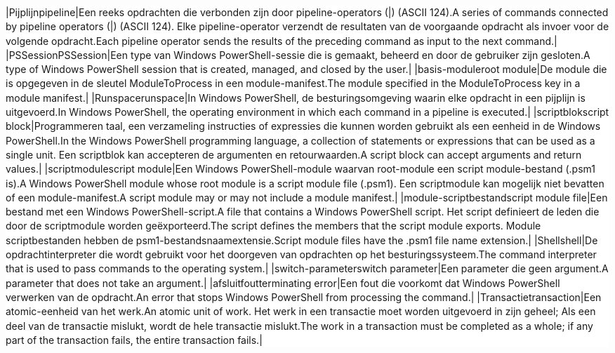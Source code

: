 |<span data-ttu-id="d76e0-149">Pijplijn</span><span class="sxs-lookup"><span data-stu-id="d76e0-149">pipeline</span></span>|<span data-ttu-id="d76e0-150">Een reeks opdrachten die verbonden zijn door pipeline-operators (&#124;) (ASCII 124).</span><span class="sxs-lookup"><span data-stu-id="d76e0-150">A series of commands connected by pipeline operators (&#124;) (ASCII 124).</span></span> <span data-ttu-id="d76e0-151">Elke pipeline-operator verzendt de resultaten van de voorgaande opdracht als invoer voor de volgende opdracht.</span><span class="sxs-lookup"><span data-stu-id="d76e0-151">Each pipeline operator sends the results of the preceding command as input to the next command.</span></span>|
|<span data-ttu-id="d76e0-152">PSSession</span><span class="sxs-lookup"><span data-stu-id="d76e0-152">PSSession</span></span>|<span data-ttu-id="d76e0-153">Een type van Windows PowerShell-sessie die is gemaakt, beheerd en door de gebruiker zijn gesloten.</span><span class="sxs-lookup"><span data-stu-id="d76e0-153">A type of Windows PowerShell session that is created, managed, and closed by the user.</span></span>|
|<span data-ttu-id="d76e0-154">basis-module</span><span class="sxs-lookup"><span data-stu-id="d76e0-154">root module</span></span>|<span data-ttu-id="d76e0-155">De module die is opgegeven in de sleutel ModuleToProcess in een module-manifest.</span><span class="sxs-lookup"><span data-stu-id="d76e0-155">The module specified in the ModuleToProcess key in a module manifest.</span></span>|
|<span data-ttu-id="d76e0-156">Runspace</span><span class="sxs-lookup"><span data-stu-id="d76e0-156">runspace</span></span>|<span data-ttu-id="d76e0-157">In Windows PowerShell, de besturingsomgeving waarin elke opdracht in een pijplijn is uitgevoerd.</span><span class="sxs-lookup"><span data-stu-id="d76e0-157">In Windows PowerShell, the operating environment in which each command in a pipeline is executed.</span></span>|
|<span data-ttu-id="d76e0-158">scriptblok</span><span class="sxs-lookup"><span data-stu-id="d76e0-158">script block</span></span>|<span data-ttu-id="d76e0-159">Programmeren taal, een verzameling instructies of expressies die kunnen worden gebruikt als een eenheid in de Windows PowerShell.</span><span class="sxs-lookup"><span data-stu-id="d76e0-159">In the Windows PowerShell programming language, a collection of statements or expressions that can be used as a single unit.</span></span> <span data-ttu-id="d76e0-160">Een scriptblok kan accepteren de argumenten en retourwaarden.</span><span class="sxs-lookup"><span data-stu-id="d76e0-160">A script block can accept arguments and return values.</span></span>|
|<span data-ttu-id="d76e0-161">scriptmodule</span><span class="sxs-lookup"><span data-stu-id="d76e0-161">script module</span></span>|<span data-ttu-id="d76e0-162">Een Windows PowerShell-module waarvan root-module een script module-bestand (.psm1 is).</span><span class="sxs-lookup"><span data-stu-id="d76e0-162">A Windows PowerShell module whose root module is a script module file (.psm1).</span></span> <span data-ttu-id="d76e0-163">Een scriptmodule kan mogelijk niet bevatten of een module-manifest.</span><span class="sxs-lookup"><span data-stu-id="d76e0-163">A script module may or may not include a module manifest.</span></span>|
|<span data-ttu-id="d76e0-164">module-scriptbestand</span><span class="sxs-lookup"><span data-stu-id="d76e0-164">script module file</span></span>|<span data-ttu-id="d76e0-165">Een bestand met een Windows PowerShell-script.</span><span class="sxs-lookup"><span data-stu-id="d76e0-165">A file that contains a Windows PowerShell script.</span></span> <span data-ttu-id="d76e0-166">Het script definieert de leden die door de scriptmodule worden geëxporteerd.</span><span class="sxs-lookup"><span data-stu-id="d76e0-166">The script defines the members that the script module exports.</span></span> <span data-ttu-id="d76e0-167">Module scriptbestanden hebben de psm1-bestandsnaamextensie.</span><span class="sxs-lookup"><span data-stu-id="d76e0-167">Script module files have the .psm1 file name extension.</span></span>|
|<span data-ttu-id="d76e0-168">Shell</span><span class="sxs-lookup"><span data-stu-id="d76e0-168">shell</span></span>|<span data-ttu-id="d76e0-169">De opdrachtinterpreter die wordt gebruikt voor het doorgeven van opdrachten op het besturingssysteem.</span><span class="sxs-lookup"><span data-stu-id="d76e0-169">The command interpreter that is used to pass commands to the operating system.</span></span>|
|<span data-ttu-id="d76e0-170">switch-parameter</span><span class="sxs-lookup"><span data-stu-id="d76e0-170">switch parameter</span></span>|<span data-ttu-id="d76e0-171">Een parameter die geen argument.</span><span class="sxs-lookup"><span data-stu-id="d76e0-171">A parameter that does not take an argument.</span></span>|
|<span data-ttu-id="d76e0-172">afsluitfout</span><span class="sxs-lookup"><span data-stu-id="d76e0-172">terminating error</span></span>|<span data-ttu-id="d76e0-173">Een fout die voorkomt dat Windows PowerShell verwerken van de opdracht.</span><span class="sxs-lookup"><span data-stu-id="d76e0-173">An error that stops Windows PowerShell from processing the command.</span></span>|
|<span data-ttu-id="d76e0-174">Transactie</span><span class="sxs-lookup"><span data-stu-id="d76e0-174">transaction</span></span>|<span data-ttu-id="d76e0-175">Een atomic-eenheid van het werk.</span><span class="sxs-lookup"><span data-stu-id="d76e0-175">An atomic unit of work.</span></span> <span data-ttu-id="d76e0-176">Het werk in een transactie moet worden uitgevoerd in zijn geheel; Als een deel van de transactie mislukt, wordt de hele transactie mislukt.</span><span class="sxs-lookup"><span data-stu-id="d76e0-176">The work in a transaction must be completed as a whole; if any part of the transaction fails, the entire transaction fails.</span></span>|